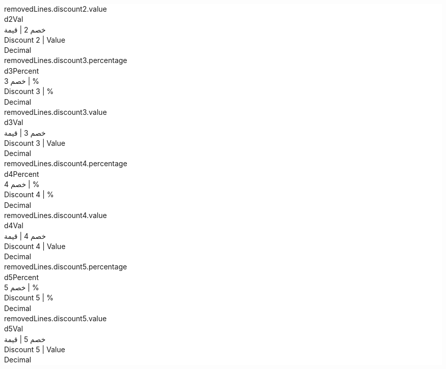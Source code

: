 </div>

<div class="row searchable" id="removedLines.discount2.value">
<div class="cell" data-label="Property">removedLines.discount2.value</div>
<div class="cell" data-label="Column">d2Val</div>
<div class="cell" data-label="Arabic">خصم 2 | قيمة</div>
<div class="cell" data-label="English">Discount 2 | Value</div>
<div class="cell" data-label="Type">Decimal</div>

</div>

<div class="row searchable" id="removedLines.discount3.percentage">
<div class="cell" data-label="Property">removedLines.discount3.percentage</div>
<div class="cell" data-label="Column">d3Percent</div>
<div class="cell" data-label="Arabic">خصم 3 | %</div>
<div class="cell" data-label="English">Discount 3 | %</div>
<div class="cell" data-label="Type">Decimal</div>

</div>

<div class="row searchable" id="removedLines.discount3.value">
<div class="cell" data-label="Property">removedLines.discount3.value</div>
<div class="cell" data-label="Column">d3Val</div>
<div class="cell" data-label="Arabic">خصم 3 | قيمة</div>
<div class="cell" data-label="English">Discount 3 | Value</div>
<div class="cell" data-label="Type">Decimal</div>

</div>

<div class="row searchable" id="removedLines.discount4.percentage">
<div class="cell" data-label="Property">removedLines.discount4.percentage</div>
<div class="cell" data-label="Column">d4Percent</div>
<div class="cell" data-label="Arabic">خصم 4 | %</div>
<div class="cell" data-label="English">Discount 4 | %</div>
<div class="cell" data-label="Type">Decimal</div>

</div>

<div class="row searchable" id="removedLines.discount4.value">
<div class="cell" data-label="Property">removedLines.discount4.value</div>
<div class="cell" data-label="Column">d4Val</div>
<div class="cell" data-label="Arabic">خصم 4 | قيمة</div>
<div class="cell" data-label="English">Discount 4 | Value</div>
<div class="cell" data-label="Type">Decimal</div>

</div>

<div class="row searchable" id="removedLines.discount5.percentage">
<div class="cell" data-label="Property">removedLines.discount5.percentage</div>
<div class="cell" data-label="Column">d5Percent</div>
<div class="cell" data-label="Arabic">خصم 5 | %</div>
<div class="cell" data-label="English">Discount 5 | %</div>
<div class="cell" data-label="Type">Decimal</div>

</div>

<div class="row searchable" id="removedLines.discount5.value">
<div class="cell" data-label="Property">removedLines.discount5.value</div>
<div class="cell" data-label="Column">d5Val</div>
<div class="cell" data-label="Arabic">خصم 5 | قيمة</div>
<div class="cell" data-label="English">Discount 5 | Value</div>
<div class="cell" data-label="Type">Decimal</div>
